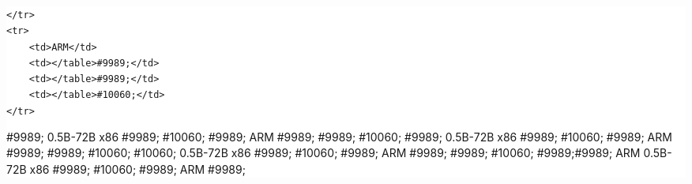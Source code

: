     </tr>
    <tr>
        <td>ARM</td>
        <td></table>#9989;</td>
        <td></table>#9989;</td>
        <td></table>#10060;</td>
    </tr>
</table>#9989;</td>
        <td><tr>
        <td rowspan="2">0.5B-72B</td>
        <td>x86</td>
        <td></table>#9989;</td>
        <td></table>#10060;</td>
        <td></table>#9989;</td>
    </tr>
    <tr>
        <td>ARM</td>
        <td></table>#9989;</td>
        <td></table>#9989;</td>
        <td></table>#10060;</td>
    </tr>
</table>#9989;</td>
        <td><tr>
        <td rowspan="2">0.5B-72B</td>
        <td>x86</td>
        <td></table>#9989;</td>
        <td></table>#10060;</td>
        <td></table>#9989;</td>
    </tr>
    <tr>
        <td>ARM</td>
        <td></table>#9989;</td>
        <td></table>#9989;</td>
        <td></table>#10060;</td>
    </tr>
</table>#10060;</td>
    </tr>
<tr>
        <td rowspan="2">0.5B-72B</td>
        <td>x86</td>
        <td></table>#9989;</td>
        <td></table>#10060;</td>
        <td></table>#9989;</td>
    </tr>
    <tr>
        <td>ARM</td>
        <td></table>#9989;</td>
        <td></table>#9989;</td>
        <td></table>#10060;</td>
    </tr>
</table>#9989;#9989;</td>
        <td><tr>
    <tr>
        <td>ARM</td>
        <td><tr>
        <td rowspan="2">0.5B-72B</td>
        <td>x86</td>
        <td></table>#9989;</td>
        <td></table>#10060;</td>
        <td></table>#9989;</td>
    </tr>
    <tr>
        <td>ARM</td>
        <td></table>#9989;</td>